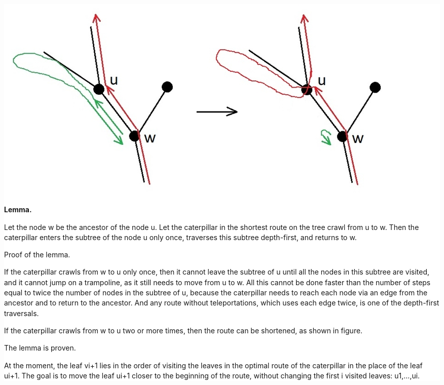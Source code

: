 ![ ](images/bf44334522a72073b32f04d44ca712c2a348abcc.jpg)

**Lemma.**

Let the node w be the ancestor of the node u. Let the caterpillar in the shortest route on the tree crawl from u to w. Then the caterpillar enters the subtree of the node u only once, traverses this subtree depth-first, and returns to w.

Proof of the lemma.

If the caterpillar crawls from w to u only once, then it cannot leave the subtree of u until all the nodes in this subtree are visited, and it cannot jump on a trampoline, as it still needs to move from u to w. All this cannot be done faster than the number of steps equal to twice the number of nodes in the subtree of u, because the caterpillar needs to reach each node via an edge from the ancestor and to return to the ancestor. And any route without teleportations, which uses each edge twice, is one of the depth-first traversals.

If the caterpillar crawls from w to u two or more times, then the route can be shortened, as shown in figure.

The lemma is proven.

At the moment, the leaf vi+1 lies in the order of visiting the leaves in the optimal route of the caterpillar in the place of the leaf ui+1. The goal is to move the leaf ui+1 closer to the beginning of the route, without changing the first i visited leaves: u1,…,ui.
